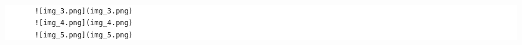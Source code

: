            ![img_3.png](img_3.png)
           ![img_4.png](img_4.png)
           ![img_5.png](img_5.png)
       